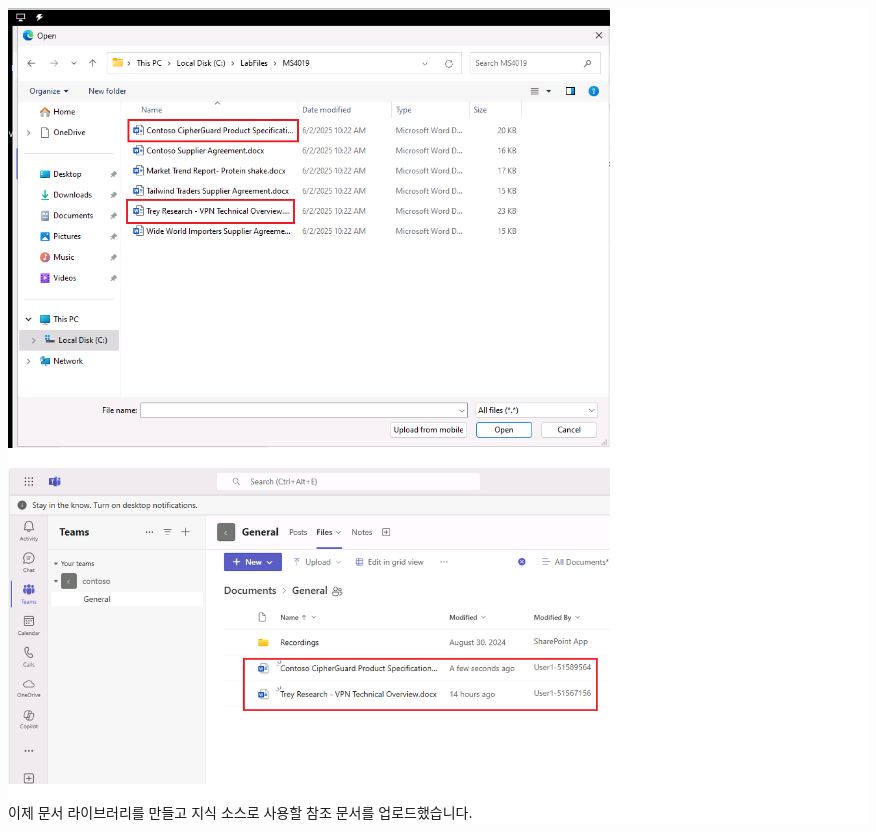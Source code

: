 <img src="./media/image21.png"
style="width:6.26806in;height:4.58472in" />

<img src="./media/image22.png"
style="width:6.26806in;height:3.29861in" />

이제 문서 라이브러리를 만들고 지식 소스로 사용할 참조 문서를
업로드했습니다.


